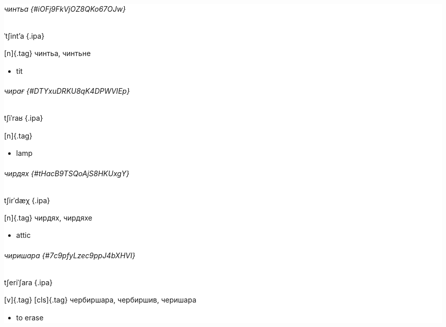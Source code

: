 <div class='word'>

<div class='title'>

###### чинтьа {#iOFj9FkVjOZ8QKo67OJw}

ˈtʃintʼa {.ipa}

</div>

[n]{.tag} чинтьа, чинтьне

- tit

</div>

<div class='word'>

<div class='title'>

###### чирағ {#DTYxuDRKU8qK4DPWVIEp}

tʃiˈraʁ {.ipa}

</div>

[n]{.tag}

- lamp

</div>

<div class='word'>

<div class='title'>

###### чирдях {#tHacB9TSQoAjS8HKUxgY}

tʃirˈdæχ {.ipa}

</div>

[n]{.tag} чирдях, чирдяхе

- attic

</div>

<div class='word'>

<div class='title'>

###### чиришара {#7c9pfyLzec9ppJ4bXHVI}

tʃeriˈʃara {.ipa}

</div>

[v]{.tag} [cls]{.tag} чербиршара, чербиршив, черишара

- to erase

</div>

<div class='word'>
